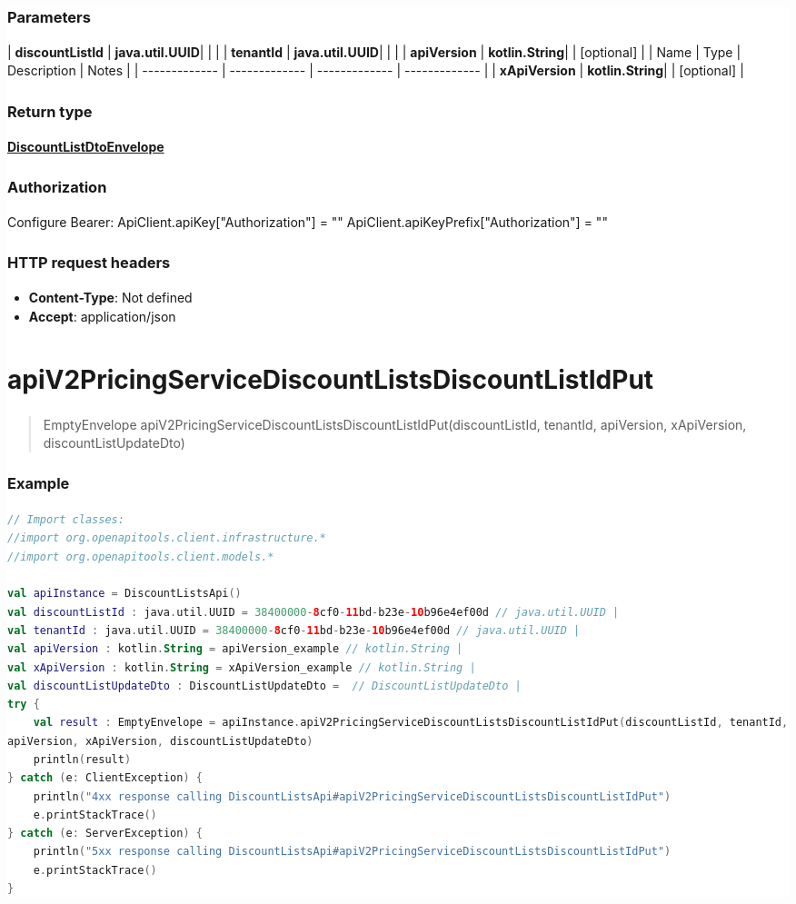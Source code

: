 ### Parameters
| **discountListId** | **java.util.UUID**|  | |
| **tenantId** | **java.util.UUID**|  | |
| **apiVersion** | **kotlin.String**|  | [optional] |
| Name | Type | Description  | Notes |
| ------------- | ------------- | ------------- | ------------- |
| **xApiVersion** | **kotlin.String**|  | [optional] |

### Return type

[**DiscountListDtoEnvelope**](DiscountListDtoEnvelope.md)

### Authorization


Configure Bearer:
    ApiClient.apiKey["Authorization"] = ""
    ApiClient.apiKeyPrefix["Authorization"] = ""

### HTTP request headers

 - **Content-Type**: Not defined
 - **Accept**: application/json

<a id="apiV2PricingServiceDiscountListsDiscountListIdPut"></a>
# **apiV2PricingServiceDiscountListsDiscountListIdPut**
> EmptyEnvelope apiV2PricingServiceDiscountListsDiscountListIdPut(discountListId, tenantId, apiVersion, xApiVersion, discountListUpdateDto)



### Example
```kotlin
// Import classes:
//import org.openapitools.client.infrastructure.*
//import org.openapitools.client.models.*

val apiInstance = DiscountListsApi()
val discountListId : java.util.UUID = 38400000-8cf0-11bd-b23e-10b96e4ef00d // java.util.UUID | 
val tenantId : java.util.UUID = 38400000-8cf0-11bd-b23e-10b96e4ef00d // java.util.UUID | 
val apiVersion : kotlin.String = apiVersion_example // kotlin.String | 
val xApiVersion : kotlin.String = xApiVersion_example // kotlin.String | 
val discountListUpdateDto : DiscountListUpdateDto =  // DiscountListUpdateDto | 
try {
    val result : EmptyEnvelope = apiInstance.apiV2PricingServiceDiscountListsDiscountListIdPut(discountListId, tenantId, apiVersion, xApiVersion, discountListUpdateDto)
    println(result)
} catch (e: ClientException) {
    println("4xx response calling DiscountListsApi#apiV2PricingServiceDiscountListsDiscountListIdPut")
    e.printStackTrace()
} catch (e: ServerException) {
    println("5xx response calling DiscountListsApi#apiV2PricingServiceDiscountListsDiscountListIdPut")
    e.printStackTrace()
}
```
